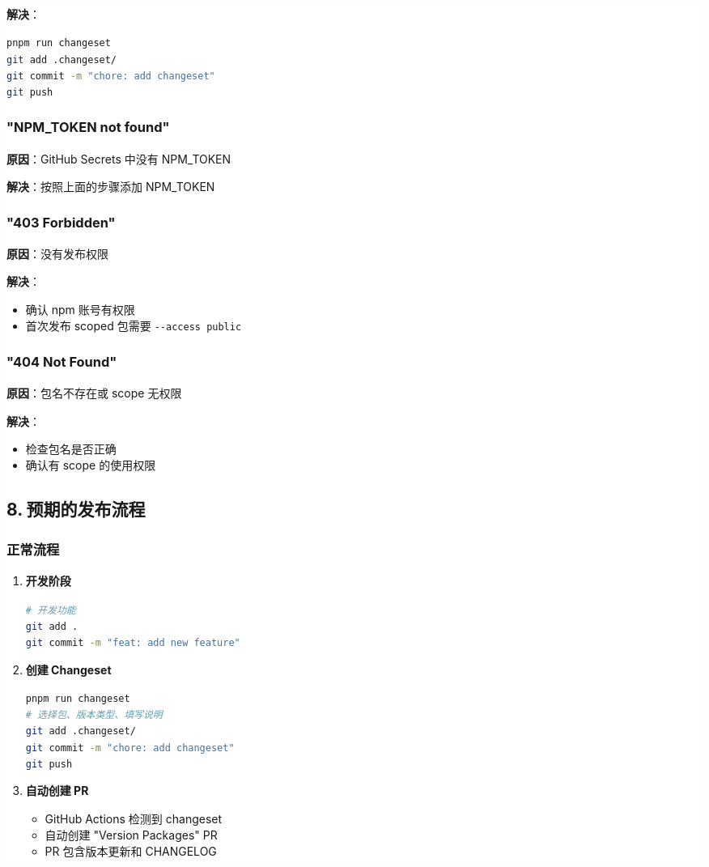 **解决**：

```bash
pnpm run changeset
git add .changeset/
git commit -m "chore: add changeset"
git push
```

### "NPM_TOKEN not found"

**原因**：GitHub Secrets 中没有 NPM_TOKEN

**解决**：按照上面的步骤添加 NPM_TOKEN

### "403 Forbidden"

**原因**：没有发布权限

**解决**：

- 确认 npm 账号有权限
- 首次发布 scoped 包需要 `--access public`

### "404 Not Found"

**原因**：包名不存在或 scope 无权限

**解决**：

- 检查包名是否正确
- 确认有 scope 的使用权限

## 8. 预期的发布流程

### 正常流程

1. **开发阶段**

   ```bash
   # 开发功能
   git add .
   git commit -m "feat: add new feature"
   ```

2. **创建 Changeset**

   ```bash
   pnpm run changeset
   # 选择包、版本类型、填写说明
   git add .changeset/
   git commit -m "chore: add changeset"
   git push
   ```

3. **自动创建 PR**
   - GitHub Actions 检测到 changeset
   - 自动创建 "Version Packages" PR
   - PR 包含版本更新和 CHANGELOG
